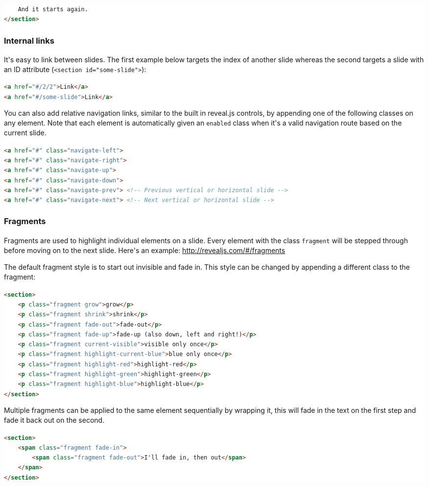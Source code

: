 ```html
    And it starts again.
</section>
```


### Internal links

It's easy to link between slides. The first example below targets the index of another slide whereas the second targets a slide with an ID attribute (```<section id="some-slide">```):

```html
<a href="#/2/2">Link</a>
<a href="#/some-slide">Link</a>
```

You can also add relative navigation links, similar to the built in reveal.js controls, by appending one of the following classes on any element. Note that each element is automatically given an ```enabled``` class when it's a valid navigation route based on the current slide.

```html
<a href="#" class="navigate-left">
<a href="#" class="navigate-right">
<a href="#" class="navigate-up">
<a href="#" class="navigate-down">
<a href="#" class="navigate-prev"> <!-- Previous vertical or horizontal slide -->
<a href="#" class="navigate-next"> <!-- Next vertical or horizontal slide -->
```


### Fragments
Fragments are used to highlight individual elements on a slide. Every element with the class ```fragment``` will be stepped through before moving on to the next slide. Here's an example: http://revealjs.com/#/fragments

The default fragment style is to start out invisible and fade in. This style can be changed by appending a different class to the fragment:

```html
<section>
	<p class="fragment grow">grow</p>
	<p class="fragment shrink">shrink</p>
	<p class="fragment fade-out">fade-out</p>
	<p class="fragment fade-up">fade-up (also down, left and right!)</p>
	<p class="fragment current-visible">visible only once</p>
	<p class="fragment highlight-current-blue">blue only once</p>
	<p class="fragment highlight-red">highlight-red</p>
	<p class="fragment highlight-green">highlight-green</p>
	<p class="fragment highlight-blue">highlight-blue</p>
</section>
```

Multiple fragments can be applied to the same element sequentially by wrapping it, this will fade in the text on the first step and fade it back out on the second.

```html
<section>
	<span class="fragment fade-in">
		<span class="fragment fade-out">I'll fade in, then out</span>
	</span>
</section>
```
